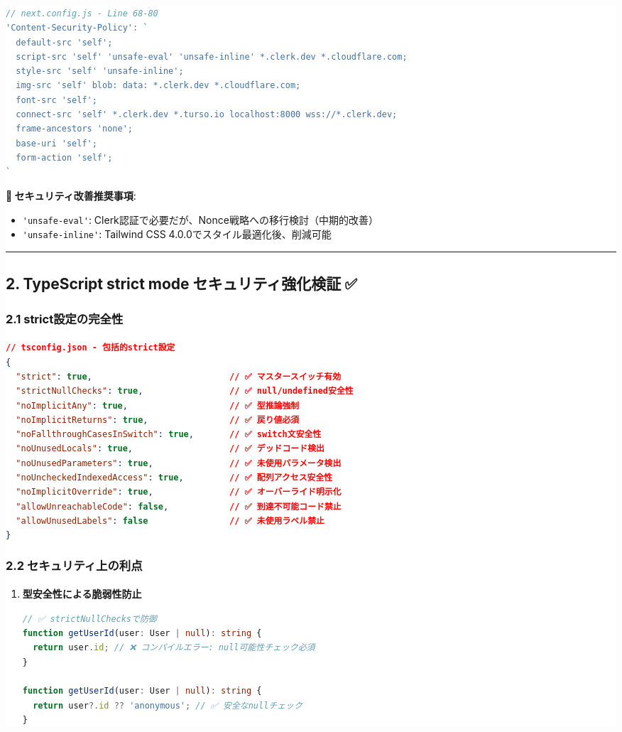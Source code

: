 ```javascript
// next.config.js - Line 68-80
'Content-Security-Policy': `
  default-src 'self';
  script-src 'self' 'unsafe-eval' 'unsafe-inline' *.clerk.dev *.cloudflare.com;
  style-src 'self' 'unsafe-inline';
  img-src 'self' blob: data: *.clerk.dev *.cloudflare.com;
  font-src 'self';
  connect-src 'self' *.clerk.dev *.turso.io localhost:8000 wss://*.clerk.dev;
  frame-ancestors 'none';
  base-uri 'self';
  form-action 'self';
`
```

**🚨 セキュリティ改善推奨事項**:
- `'unsafe-eval'`: Clerk認証で必要だが、Nonce戦略への移行検討（中期的改善）
- `'unsafe-inline'`: Tailwind CSS 4.0.0でスタイル最適化後、削減可能

---

## 2. TypeScript strict mode セキュリティ強化検証 ✅

### 2.1 strict設定の完全性

```json
// tsconfig.json - 包括的strict設定
{
  "strict": true,                           // ✅ マスタースイッチ有効
  "strictNullChecks": true,                 // ✅ null/undefined安全性
  "noImplicitAny": true,                    // ✅ 型推論強制
  "noImplicitReturns": true,                // ✅ 戻り値必須
  "noFallthroughCasesInSwitch": true,       // ✅ switch文安全性
  "noUnusedLocals": true,                   // ✅ デッドコード検出
  "noUnusedParameters": true,               // ✅ 未使用パラメータ検出
  "noUncheckedIndexedAccess": true,         // ✅ 配列アクセス安全性
  "noImplicitOverride": true,               // ✅ オーバーライド明示化
  "allowUnreachableCode": false,            // ✅ 到達不可能コード禁止
  "allowUnusedLabels": false                // ✅ 未使用ラベル禁止
}
```

### 2.2 セキュリティ上の利点

1. **型安全性による脆弱性防止**
   ```typescript
   // ✅ strictNullChecksで防御
   function getUserId(user: User | null): string {
     return user.id; // ❌ コンパイルエラー: null可能性チェック必須
   }

   function getUserId(user: User | null): string {
     return user?.id ?? 'anonymous'; // ✅ 安全なnullチェック
   }
   ```
